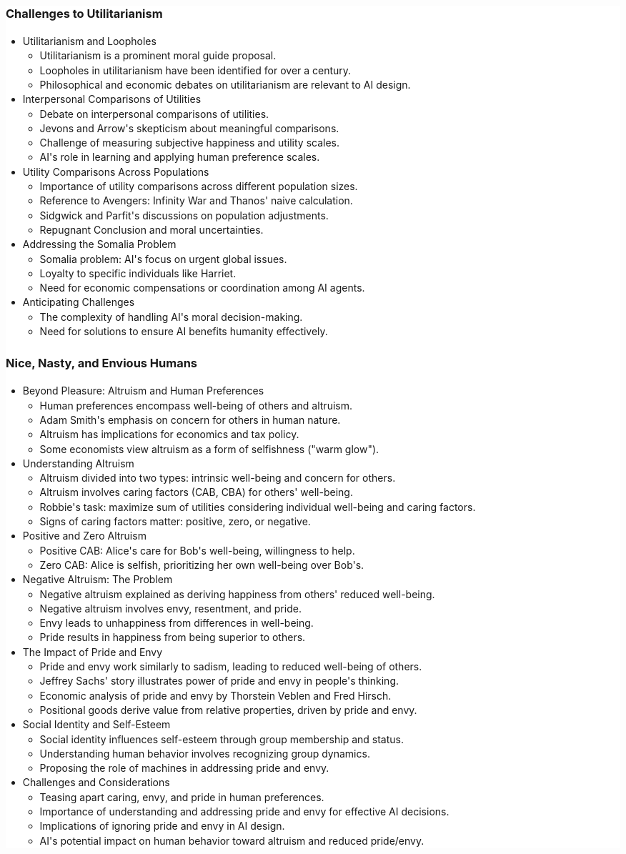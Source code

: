### Challenges to Utilitarianism
- Utilitarianism and Loopholes
  - Utilitarianism is a prominent moral guide proposal.
  - Loopholes in utilitarianism have been identified for over a century.
  - Philosophical and economic debates on utilitarianism are relevant to AI design.
- Interpersonal Comparisons of Utilities
  - Debate on interpersonal comparisons of utilities.
  - Jevons and Arrow's skepticism about meaningful comparisons.
  - Challenge of measuring subjective happiness and utility scales.
  - AI's role in learning and applying human preference scales.
- Utility Comparisons Across Populations
  - Importance of utility comparisons across different population sizes.
  - Reference to Avengers: Infinity War and Thanos' naive calculation.
  - Sidgwick and Parfit's discussions on population adjustments.
  - Repugnant Conclusion and moral uncertainties.
- Addressing the Somalia Problem
  - Somalia problem: AI's focus on urgent global issues.
  - Loyalty to specific individuals like Harriet.
  - Need for economic compensations or coordination among AI agents.
- Anticipating Challenges
  - The complexity of handling AI's moral decision-making.
  - Need for solutions to ensure AI benefits humanity effectively.

### Nice, Nasty, and Envious Humans
- Beyond Pleasure: Altruism and Human Preferences
  - Human preferences encompass well-being of others and altruism.
  - Adam Smith's emphasis on concern for others in human nature.
  - Altruism has implications for economics and tax policy.
  - Some economists view altruism as a form of selfishness ("warm glow").
- Understanding Altruism
  - Altruism divided into two types: intrinsic well-being and concern for others.
  - Altruism involves caring factors (CAB, CBA) for others' well-being.
  - Robbie's task: maximize sum of utilities considering individual well-being and caring factors.
  - Signs of caring factors matter: positive, zero, or negative.
- Positive and Zero Altruism
  - Positive CAB: Alice's care for Bob's well-being, willingness to help.
  - Zero CAB: Alice is selfish, prioritizing her own well-being over Bob's.
- Negative Altruism: The Problem
  - Negative altruism explained as deriving happiness from others' reduced well-being.
  - Negative altruism involves envy, resentment, and pride.
  - Envy leads to unhappiness from differences in well-being.
  - Pride results in happiness from being superior to others.
- The Impact of Pride and Envy
  - Pride and envy work similarly to sadism, leading to reduced well-being of others.
  - Jeffrey Sachs' story illustrates power of pride and envy in people's thinking.
  - Economic analysis of pride and envy by Thorstein Veblen and Fred Hirsch.
  - Positional goods derive value from relative properties, driven by pride and envy.
- Social Identity and Self-Esteem
  - Social identity influences self-esteem through group membership and status.
  - Understanding human behavior involves recognizing group dynamics.
  - Proposing the role of machines in addressing pride and envy.
- Challenges and Considerations
  - Teasing apart caring, envy, and pride in human preferences.
  - Importance of understanding and addressing pride and envy for effective AI decisions.
  - Implications of ignoring pride and envy in AI design.
  - AI's potential impact on human behavior toward altruism and reduced pride/envy.
